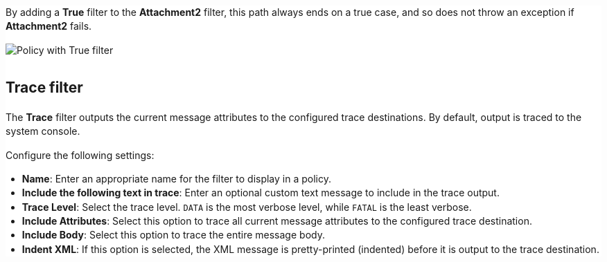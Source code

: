 By adding a **True** filter to the **Attachment2** filter, this path always ends on a true case, and so does not throw an exception if **Attachment2** fails.

![Policy with True filter](/Images/docbook/images/utility/utility_true_circuit2.gif)

## Trace filter

The **Trace** filter outputs the current message attributes to the configured trace destinations. By default, output is traced to the system console.

Configure the following settings:

* **Name**: Enter an appropriate name for the filter to display in a policy.
* **Include the following text in trace**: Enter an optional custom text message to include in the trace output.
* **Trace Level**: Select the trace level. `DATA` is the most verbose level, while `FATAL` is the least verbose.
* **Include Attributes**: Select this option to trace all current message attributes to the configured trace destination.
* **Include Body**: Select this option to trace the entire message body.
* **Indent XML**: If this option is selected, the XML message is pretty-printed (indented) before it is output to the trace destination.